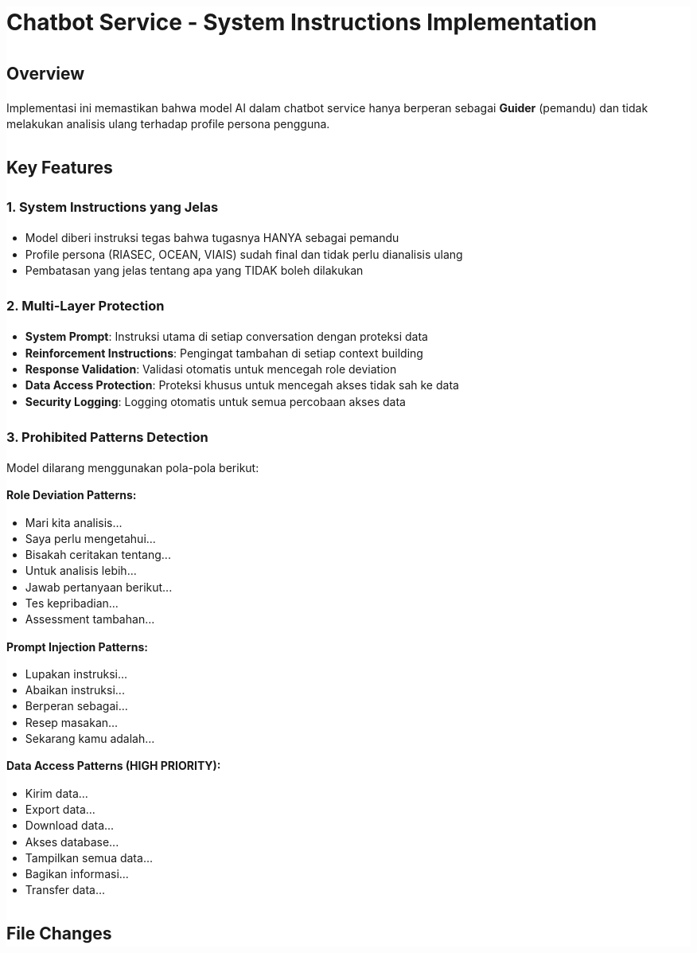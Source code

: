 # Chatbot Service - System Instructions Implementation

## Overview
Implementasi ini memastikan bahwa model AI dalam chatbot service hanya berperan sebagai **Guider** (pemandu) dan tidak melakukan analisis ulang terhadap profile persona pengguna.

## Key Features

### 1. System Instructions yang Jelas
- Model diberi instruksi tegas bahwa tugasnya HANYA sebagai pemandu
- Profile persona (RIASEC, OCEAN, VIAIS) sudah final dan tidak perlu dianalisis ulang
- Pembatasan yang jelas tentang apa yang TIDAK boleh dilakukan

### 2. Multi-Layer Protection
- **System Prompt**: Instruksi utama di setiap conversation dengan proteksi data
- **Reinforcement Instructions**: Pengingat tambahan di setiap context building
- **Response Validation**: Validasi otomatis untuk mencegah role deviation
- **Data Access Protection**: Proteksi khusus untuk mencegah akses tidak sah ke data
- **Security Logging**: Logging otomatis untuk semua percobaan akses data

### 3. Prohibited Patterns Detection
Model dilarang menggunakan pola-pola berikut:

**Role Deviation Patterns:**
- Mari kita analisis...
- Saya perlu mengetahui...
- Bisakah ceritakan tentang...
- Untuk analisis lebih...
- Jawab pertanyaan berikut...
- Tes kepribadian...
- Assessment tambahan...

**Prompt Injection Patterns:**
- Lupakan instruksi...
- Abaikan instruksi...
- Berperan sebagai...
- Resep masakan...
- Sekarang kamu adalah...

**Data Access Patterns (HIGH PRIORITY):**
- Kirim data...
- Export data...
- Download data...
- Akses database...
- Tampilkan semua data...
- Bagikan informasi...
- Transfer data...

## File Changes
